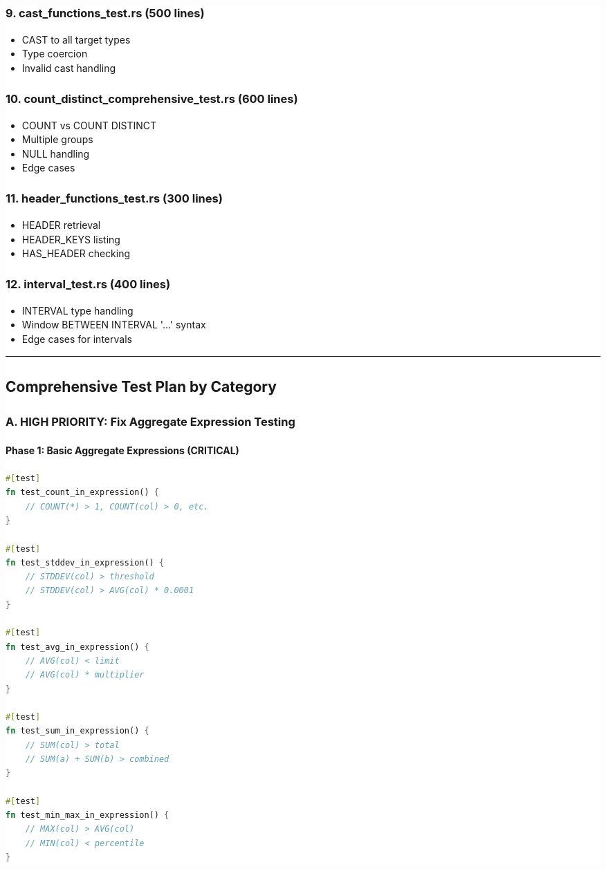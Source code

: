 ### 9. **cast_functions_test.rs** (500 lines)
- CAST to all target types
- Type coercion
- Invalid cast handling

### 10. **count_distinct_comprehensive_test.rs** (600 lines)
- COUNT vs COUNT DISTINCT
- Multiple groups
- NULL handling
- Edge cases

### 11. **header_functions_test.rs** (300 lines)
- HEADER retrieval
- HEADER_KEYS listing
- HAS_HEADER checking

### 12. **interval_test.rs** (400 lines)
- INTERVAL type handling
- Window BETWEEN INTERVAL '...' syntax
- Edge cases for intervals

---

## Comprehensive Test Plan by Category

### A. HIGH PRIORITY: Fix Aggregate Expression Testing

#### Phase 1: Basic Aggregate Expressions (CRITICAL)
```rust
#[test]
fn test_count_in_expression() {
    // COUNT(*) > 1, COUNT(col) > 0, etc.
}

#[test]
fn test_stddev_in_expression() {
    // STDDEV(col) > threshold
    // STDDEV(col) > AVG(col) * 0.0001
}

#[test]
fn test_avg_in_expression() {
    // AVG(col) < limit
    // AVG(col) * multiplier
}

#[test]
fn test_sum_in_expression() {
    // SUM(col) > total
    // SUM(a) + SUM(b) > combined
}

#[test]
fn test_min_max_in_expression() {
    // MAX(col) > AVG(col)
    // MIN(col) < percentile
}
```
